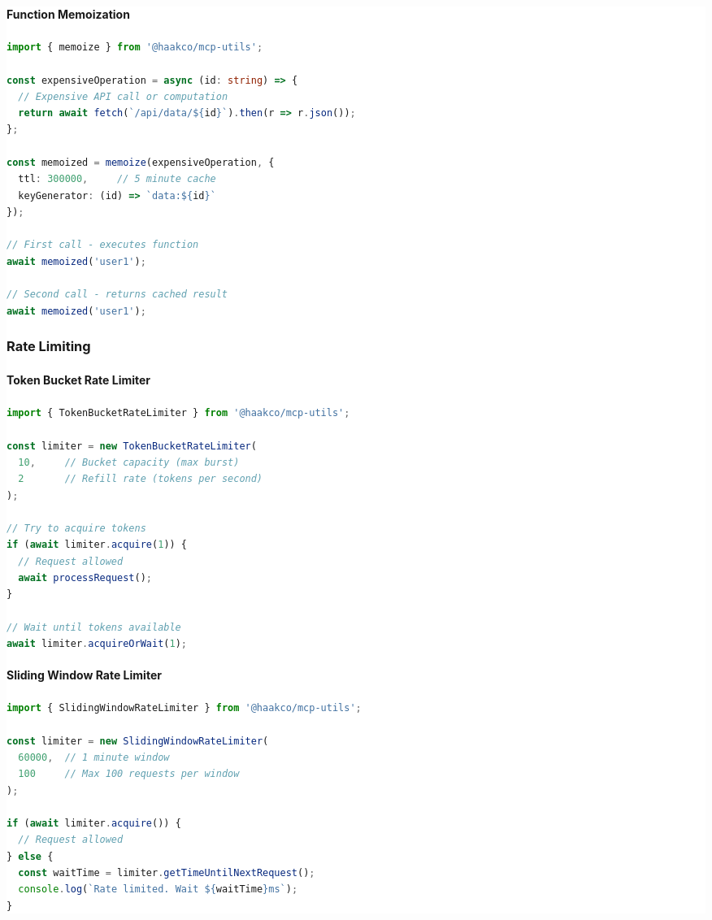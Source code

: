 #### Function Memoization
```typescript
import { memoize } from '@haakco/mcp-utils';

const expensiveOperation = async (id: string) => {
  // Expensive API call or computation
  return await fetch(`/api/data/${id}`).then(r => r.json());
};

const memoized = memoize(expensiveOperation, {
  ttl: 300000,     // 5 minute cache
  keyGenerator: (id) => `data:${id}`
});

// First call - executes function
await memoized('user1');  

// Second call - returns cached result
await memoized('user1');  
```

### Rate Limiting

#### Token Bucket Rate Limiter
```typescript
import { TokenBucketRateLimiter } from '@haakco/mcp-utils';

const limiter = new TokenBucketRateLimiter(
  10,     // Bucket capacity (max burst)
  2       // Refill rate (tokens per second)
);

// Try to acquire tokens
if (await limiter.acquire(1)) {
  // Request allowed
  await processRequest();
}

// Wait until tokens available
await limiter.acquireOrWait(1);
```

#### Sliding Window Rate Limiter
```typescript
import { SlidingWindowRateLimiter } from '@haakco/mcp-utils';

const limiter = new SlidingWindowRateLimiter(
  60000,  // 1 minute window
  100     // Max 100 requests per window
);

if (await limiter.acquire()) {
  // Request allowed
} else {
  const waitTime = limiter.getTimeUntilNextRequest();
  console.log(`Rate limited. Wait ${waitTime}ms`);
}
```
